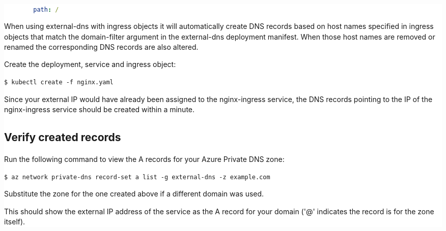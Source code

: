 ```yaml
        path: /
```

When using external-dns with ingress objects it will automatically create DNS records based on host names specified in ingress objects that match the domain-filter argument in the external-dns deployment manifest. When those host names are removed or renamed the corresponding DNS records are also altered.

Create the deployment, service and ingress object:

```
$ kubectl create -f nginx.yaml
```

Since your external IP would have already been assigned to the nginx-ingress service, the DNS records pointing to the IP of the nginx-ingress service should be created within a minute. 

## Verify created records

Run the following command to view the A records for your Azure Private DNS zone:

```
$ az network private-dns record-set a list -g external-dns -z example.com
```

Substitute the zone for the one created above if a different domain was used.

This should show the external IP address of the service as the A record for your domain ('@' indicates the record is for the zone itself).